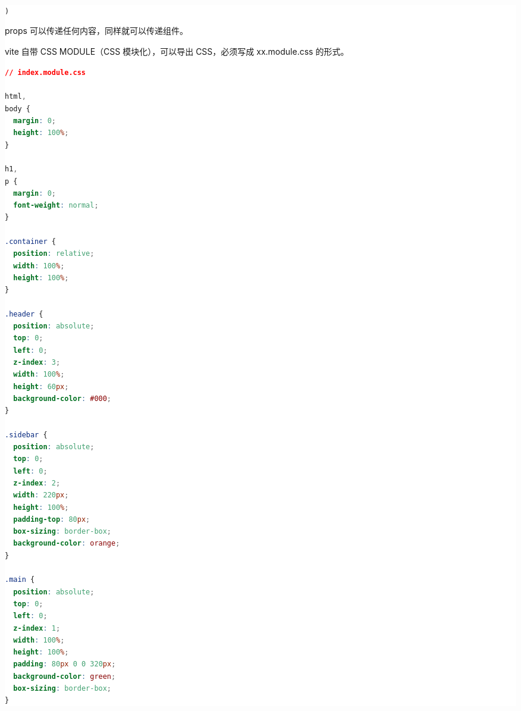 ```jsx
)
```

props 可以传递任何内容，同样就可以传递组件。

vite 自带 CSS MODULE（CSS 模块化），可以导出 CSS，必须写成 xx.module.css 的形式。

```css
// index.module.css

html,
body {
  margin: 0;
  height: 100%;
}

h1,
p {
  margin: 0;
  font-weight: normal;
}

.container {
  position: relative;
  width: 100%;
  height: 100%;
}

.header {
  position: absolute;
  top: 0;
  left: 0;
  z-index: 3;
  width: 100%;
  height: 60px;
  background-color: #000;
}

.sidebar {
  position: absolute;
  top: 0;
  left: 0;
  z-index: 2;
  width: 220px;
  height: 100%;
  padding-top: 80px;
  box-sizing: border-box;
  background-color: orange;
}

.main {
  position: absolute;
  top: 0;
  left: 0;
  z-index: 1;
  width: 100%;
  height: 100%;
  padding: 80px 0 0 320px;
  background-color: green;
  box-sizing: border-box;
}
```
